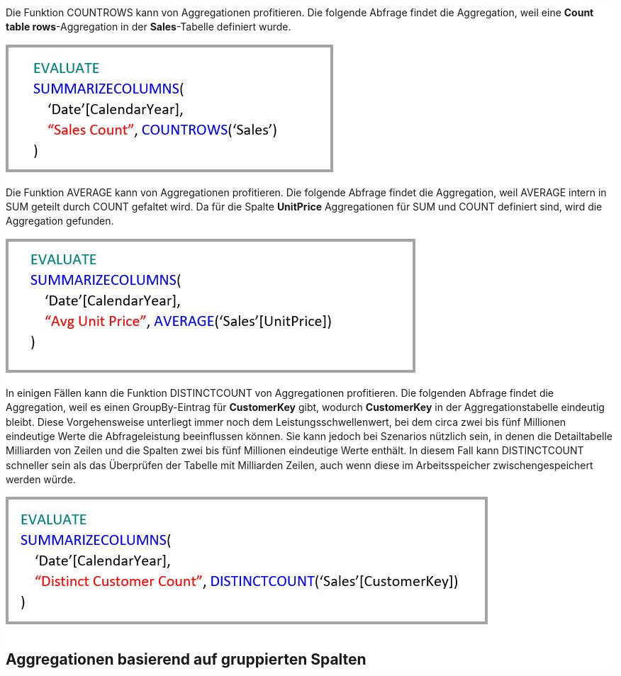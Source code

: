 Die Funktion COUNTROWS kann von Aggregationen profitieren. Die folgende Abfrage findet die Aggregation, weil eine **Count table rows**-Aggregation in der **Sales**-Tabelle definiert wurde.

![Beispielabfrage](media/desktop-aggregations/aggregations-code_05.jpg)

Die Funktion AVERAGE kann von Aggregationen profitieren. Die folgende Abfrage findet die Aggregation, weil AVERAGE intern in SUM geteilt durch COUNT gefaltet wird. Da für die Spalte **UnitPrice** Aggregationen für SUM und COUNT definiert sind, wird die Aggregation gefunden.

![Beispielabfrage](media/desktop-aggregations/aggregations-code_06.jpg)

In einigen Fällen kann die Funktion DISTINCTCOUNT von Aggregationen profitieren. Die folgenden Abfrage findet die Aggregation, weil es einen GroupBy-Eintrag für **CustomerKey** gibt, wodurch **CustomerKey** in der Aggregationstabelle eindeutig bleibt. Diese Vorgehensweise unterliegt immer noch dem Leistungsschwellenwert, bei dem circa zwei bis fünf Millionen eindeutige Werte die Abfrageleistung beeinflussen können. Sie kann jedoch bei Szenarios nützlich sein, in denen die Detailtabelle Milliarden von Zeilen und die Spalten zwei bis fünf Millionen eindeutige Werte enthält. In diesem Fall kann DISTINCTCOUNT schneller sein als das Überprüfen der Tabelle mit Milliarden Zeilen, auch wenn diese im Arbeitsspeicher zwischengespeichert werden würde.

![Beispielabfrage](media/desktop-aggregations/aggregations-code_07.jpg)

## <a name="aggregations-based-on-group-by-columns"></a>Aggregationen basierend auf gruppierten Spalten 
